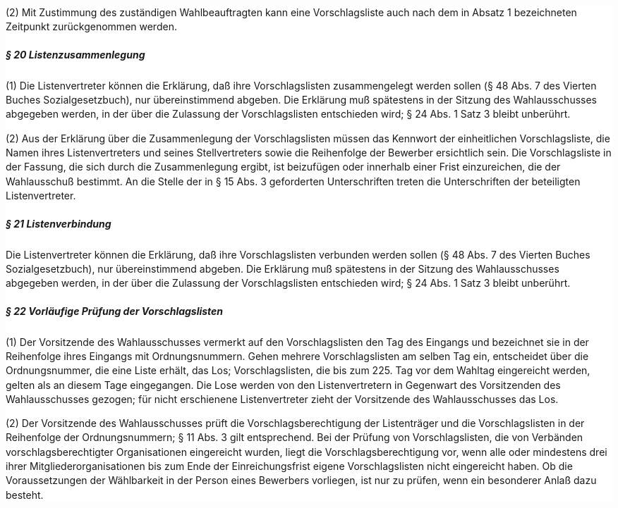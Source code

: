 (2) Mit Zustimmung des zuständigen Wahlbeauftragten kann eine
Vorschlagsliste auch nach dem in Absatz 1 bezeichneten Zeitpunkt
zurückgenommen werden.

##### § 20 Listenzusammenlegung

(1) Die Listenvertreter können die Erklärung, daß ihre
Vorschlagslisten zusammengelegt werden sollen (§ 48 Abs. 7 des Vierten
Buches Sozialgesetzbuch), nur übereinstimmend abgeben. Die Erklärung
muß spätestens in der Sitzung des Wahlausschusses abgegeben werden, in
der über die Zulassung der Vorschlagslisten entschieden wird; § 24
Abs. 1 Satz 3 bleibt unberührt.

(2) Aus der Erklärung über die Zusammenlegung der Vorschlagslisten
müssen das Kennwort der einheitlichen Vorschlagsliste, die Namen ihres
Listenvertreters und seines Stellvertreters sowie die Reihenfolge der
Bewerber ersichtlich sein. Die Vorschlagsliste in der Fassung, die
sich durch die Zusammenlegung ergibt, ist beizufügen oder innerhalb
einer Frist einzureichen, die der Wahlausschuß bestimmt. An die Stelle
der in § 15 Abs. 3 geforderten Unterschriften treten die
Unterschriften der beteiligten Listenvertreter.

##### § 21 Listenverbindung

Die Listenvertreter können die Erklärung, daß ihre Vorschlagslisten
verbunden werden sollen (§ 48 Abs. 7 des Vierten Buches
Sozialgesetzbuch), nur übereinstimmend abgeben. Die Erklärung muß
spätestens in der Sitzung des Wahlausschusses abgegeben werden, in der
über die Zulassung der Vorschlagslisten entschieden wird; § 24 Abs. 1
Satz 3 bleibt unberührt.

##### § 22 Vorläufige Prüfung der Vorschlagslisten

(1) Der Vorsitzende des Wahlausschusses vermerkt auf den
Vorschlagslisten den Tag des Eingangs und bezeichnet sie in der
Reihenfolge ihres Eingangs mit Ordnungsnummern. Gehen mehrere
Vorschlagslisten am selben Tag ein, entscheidet über die
Ordnungsnummer, die eine Liste erhält, das Los; Vorschlagslisten, die
bis zum 225. Tag vor dem Wahltag eingereicht werden, gelten als an
diesem Tage eingegangen. Die Lose werden von den Listenvertretern in
Gegenwart des Vorsitzenden des Wahlausschusses gezogen; für nicht
erschienene Listenvertreter zieht der Vorsitzende des Wahlausschusses
das Los.

(2) Der Vorsitzende des Wahlausschusses prüft die
Vorschlagsberechtigung der Listenträger und die Vorschlagslisten in
der Reihenfolge der Ordnungsnummern; § 11 Abs. 3 gilt entsprechend.
Bei der Prüfung von Vorschlagslisten, die von Verbänden
vorschlagsberechtigter Organisationen eingereicht wurden, liegt die
Vorschlagsberechtigung vor, wenn alle oder mindestens drei ihrer
Mitgliederorganisationen bis zum Ende der Einreichungsfrist eigene
Vorschlagslisten nicht eingereicht haben. Ob die Voraussetzungen der
Wählbarkeit in der Person eines Bewerbers vorliegen, ist nur zu
prüfen, wenn ein besonderer Anlaß dazu besteht.
